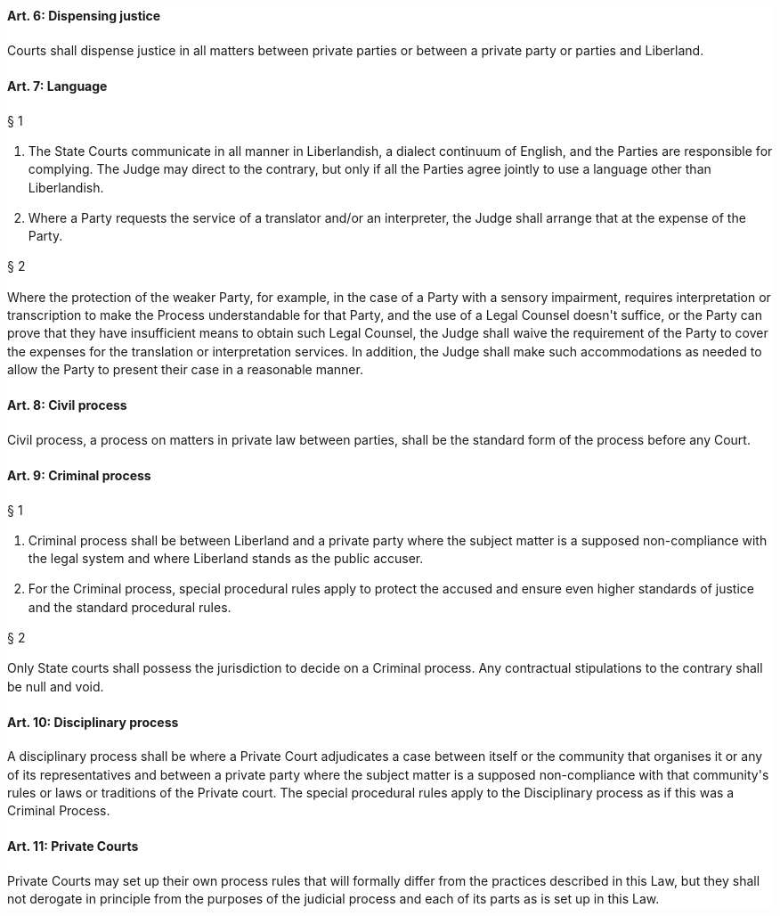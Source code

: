 #### Art. 6: Dispensing justice

Courts shall dispense justice in all matters between private parties or between a private party or parties and Liberland.

#### Art. 7: Language

§ 1

1) The State Courts communicate in all manner in Liberlandish, a dialect continuum of English, and the Parties are responsible for complying. The Judge may direct to the contrary, but only if all the Parties agree jointly to use a language other than Liberlandish.

2) Where a Party requests the service of a translator and/or an interpreter, the Judge shall arrange that at the expense of the Party.

§ 2

Where the protection of the weaker Party, for example, in the case of a Party with a sensory impairment, requires interpretation or transcription to make the Process understandable for that Party, and the use of a Legal Counsel doesn't suffice, or the Party can prove that they have insufficient means to obtain such Legal Counsel, the Judge shall waive the requirement of the Party to cover the expenses for the translation or interpretation services. In addition, the Judge shall make such accommodations as needed to allow the Party to present their case in a reasonable manner.

#### Art. 8: Civil process

Civil process, a process on matters in private law between parties, shall be the standard form of the process before any Court. 

#### Art. 9: Criminal process

§ 1

1) Criminal process shall be between Liberland and a private party where the subject matter is a supposed non-compliance with the legal system and where Liberland stands as the public accuser. 

2) For the Criminal process, special procedural rules apply to protect the accused and ensure even higher standards of justice and the standard procedural rules.

§ 2

Only State courts shall possess the jurisdiction to decide on a Criminal process. Any contractual stipulations to the contrary shall be null and void.

#### Art. 10: Disciplinary process

A disciplinary process shall be where a Private Court adjudicates a case between itself or the community that organises it or any of its representatives and between a private party where the subject matter is a supposed non-compliance with that community's rules or laws or traditions of the Private court. The special procedural rules apply to the Disciplinary process as if this was a Criminal Process.

#### Art. 11: Private Courts

Private Courts may set up their own process rules that will formally differ from the practices described in this Law, but they shall not derogate in principle from the purposes of the judicial process and each of its parts as is set up in this Law.
